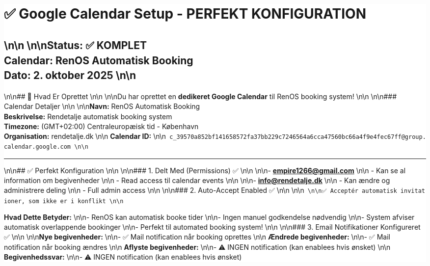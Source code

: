 # ✅ Google Calendar Setup - PERFEKT KONFIGURATION

\n\n
\n\n**Status:** ✅ KOMPLET  
**Calendar:** RenOS Automatisk Booking  
**Dato:** 2. oktober 2025
\n\n
---

\n\n## 🎯 Hvad Er Oprettet
\n\n
\n\nDu har oprettet en **dedikeret Google Calendar** til RenOS booking system!
\n\n
\n\n### Calendar Detaljer
\n\n
\n\n**Navn:** RenOS Automatisk Booking  
**Beskrivelse:** Rendetalje automatisk booking system  
**Timezone:** (GMT+02:00) Centraleuropæisk tid - København  
**Organisation:** rendetalje.dk
\n\n
**Calendar ID:**
\n\n```
c_39570a852bf141658572fa37bb229c7246564a6cca47560bc66a4f9e4fec67ff@group.calendar.google.com
\n\n```

---

\n\n## ✅ Perfekt Konfiguration
\n\n
\n\n### 1. Delt Med (Permissions) ✅
\n\n
\n\n- **<empire1266@gmail.com>**
\n\n  - Kan se al information om begivenheder
\n\n  - Read access til calendar events
\n\n
\n\n- **<info@rendetalje.dk>**
\n\n  - Kan ændre og administrere deling
\n\n  - Full admin access
\n\n
\n\n### 2. Auto-Accept Enabled ✅
\n\n
\n\n```
\n\n✅ Acceptér automatisk invitationer, som ikke er i konflikt
\n\n```

**Hvad Dette Betyder:**
\n\n- RenOS kan automatisk booke tider
\n\n- Ingen manuel godkendelse nødvendig
\n\n- System afviser automatisk overlappende bookinger
\n\n- Perfekt til automated booking system!
\n\n
\n\n### 3. Email Notifikationer Konfigureret ✅
\n\n
\n\n**Nye begivenheder:**
\n\n- ✅ Mail notification når booking oprettes
\n\n
**Ændrede begivenheder:**
\n\n- ✅ Mail notification når booking ændres
\n\n
**Aflyste begivenheder:**
\n\n- ⚠️ INGEN notification (kan enablees hvis ønsket)
\n\n
**Begivenhedssvar:**
\n\n- ⚠️ INGEN notification (kan enablees hvis ønsket)